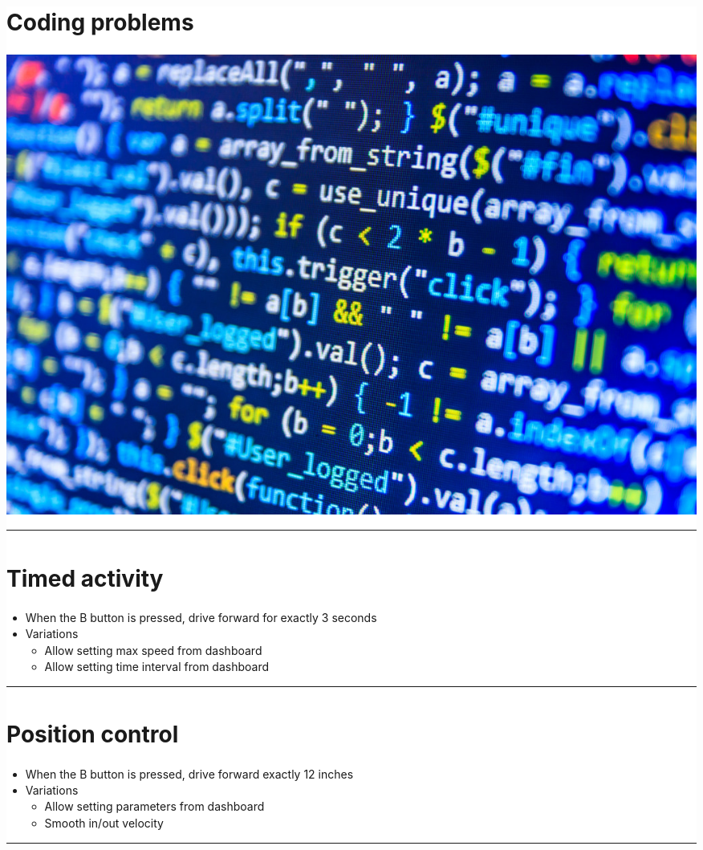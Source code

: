 
# Coding problems

![](code.jpg)

---

# Timed activity

* When the B button is pressed, drive forward for exactly 3 seconds
* Variations
    * Allow setting max speed from dashboard
    * Allow setting time interval from dashboard

---

# Position control

* When the B button is pressed, drive forward exactly 12 inches
* Variations
    * Allow setting parameters from dashboard
    * Smooth in/out velocity

---